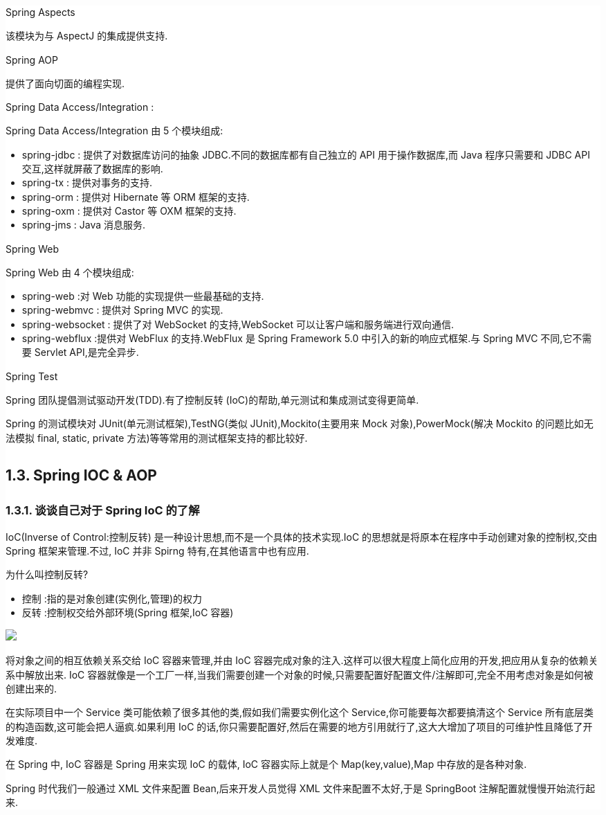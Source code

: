 Spring Aspects

该模块为与 AspectJ 的集成提供支持.

Spring AOP

提供了面向切面的编程实现.

Spring Data Access/Integration :

Spring Data Access/Integration 由 5 个模块组成:

- spring-jdbc : 提供了对数据库访问的抽象 JDBC.不同的数据库都有自己独立的 API 用于操作数据库,而 Java 程序只需要和 JDBC API 交互,这样就屏蔽了数据库的影响.
- spring-tx : 提供对事务的支持.
- spring-orm : 提供对 Hibernate 等 ORM 框架的支持.
- spring-oxm : 提供对 Castor 等 OXM 框架的支持.
- spring-jms : Java 消息服务.

Spring Web

Spring Web 由 4 个模块组成:

- spring-web :对 Web 功能的实现提供一些最基础的支持.
- spring-webmvc : 提供对 Spring MVC 的实现.
- spring-websocket : 提供了对 WebSocket 的支持,WebSocket 可以让客户端和服务端进行双向通信.
- spring-webflux :提供对 WebFlux 的支持.WebFlux 是 Spring Framework 5.0 中引入的新的响应式框架.与 Spring MVC 不同,它不需要 Servlet API,是完全异步.

Spring Test

Spring 团队提倡测试驱动开发(TDD).有了控制反转 (IoC)的帮助,单元测试和集成测试变得更简单.

Spring 的测试模块对 JUnit(单元测试框架),TestNG(类似 JUnit),Mockito(主要用来 Mock 对象),PowerMock(解决 Mockito 的问题比如无法模拟 final, static, private 方法)等等常用的测试框架支持的都比较好.

## 1.3. Spring IOC & AOP

### 1.3.1. 谈谈自己对于 Spring IoC 的了解

IoC(Inverse of Control:控制反转) 是一种设计思想,而不是一个具体的技术实现.IoC 的思想就是将原本在程序中手动创建对象的控制权,交由 Spring 框架来管理.不过, IoC 并非 Spirng 特有,在其他语言中也有应用.

为什么叫控制反转?

- 控制 :指的是对象创建(实例化,管理)的权力
- 反转 :控制权交给外部环境(Spring 框架,IoC 容器)

![](https://guide-blog-images.oss-cn-shenzhen.aliyuncs.com/java-guide-blog/frc-365faceb5697f04f31399937c059c162.png)

将对象之间的相互依赖关系交给 IoC 容器来管理,并由 IoC 容器完成对象的注入.这样可以很大程度上简化应用的开发,把应用从复杂的依赖关系中解放出来. IoC 容器就像是一个工厂一样,当我们需要创建一个对象的时候,只需要配置好配置文件/注解即可,完全不用考虑对象是如何被创建出来的.

在实际项目中一个 Service 类可能依赖了很多其他的类,假如我们需要实例化这个 Service,你可能要每次都要搞清这个 Service 所有底层类的构造函数,这可能会把人逼疯.如果利用 IoC 的话,你只需要配置好,然后在需要的地方引用就行了,这大大增加了项目的可维护性且降低了开发难度.

在 Spring 中, IoC 容器是 Spring 用来实现 IoC 的载体, IoC 容器实际上就是个 Map(key,value),Map 中存放的是各种对象.

Spring 时代我们一般通过 XML 文件来配置 Bean,后来开发人员觉得 XML 文件来配置不太好,于是 SpringBoot 注解配置就慢慢开始流行起来.
